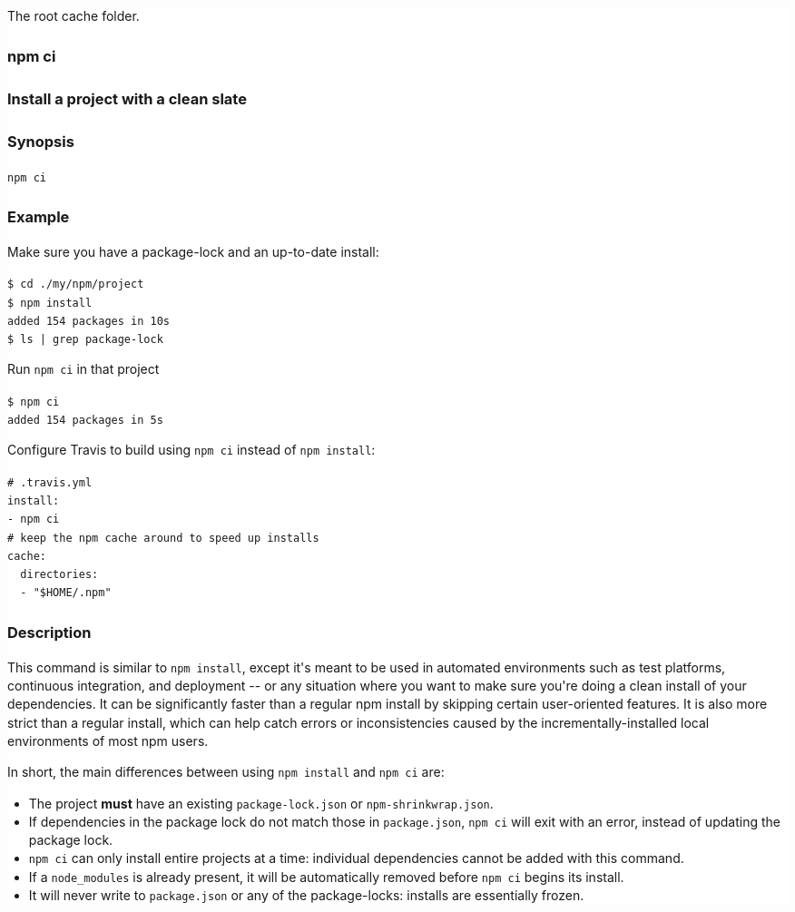 The root cache folder.

### npm ci

### Install a project with a clean slate

### Synopsis

    npm ci

### Example

Make sure you have a package-lock and an up-to-date install:

    $ cd ./my/npm/project
    $ npm install
    added 154 packages in 10s
    $ ls | grep package-lock

Run `npm ci` in that project

    $ npm ci
    added 154 packages in 5s

Configure Travis to build using `npm ci` instead of `npm install`:

    # .travis.yml
    install:
    - npm ci
    # keep the npm cache around to speed up installs
    cache:
      directories:
      - "$HOME/.npm"

### Description

This command is similar to `npm install`, except it's meant to be used in automated environments such as test platforms, continuous integration, and deployment -- or any situation where you want to make sure you're doing a clean install of your dependencies. It can be significantly faster than a regular npm install by skipping certain user-oriented features. It is also more strict than a regular install, which can help catch errors or inconsistencies caused by the incrementally-installed local environments of most npm users.

In short, the main differences between using `npm install` and `npm ci` are:

-   <span id="8cf0">The project **must** have an existing `package-lock.json` or `npm-shrinkwrap.json`.</span>
-   <span id="fb09">If dependencies in the package lock do not match those in `package.json`, `npm ci` will exit with an error, instead of updating the package lock.</span>
-   <span id="a1d5">`npm ci` can only install entire projects at a time: individual dependencies cannot be added with this command.</span>
-   <span id="a666">If a `node_modules` is already present, it will be automatically removed before `npm ci` begins its install.</span>
-   <span id="2bcb">It will never write to `package.json` or any of the package-locks: installs are essentially frozen.</span>
